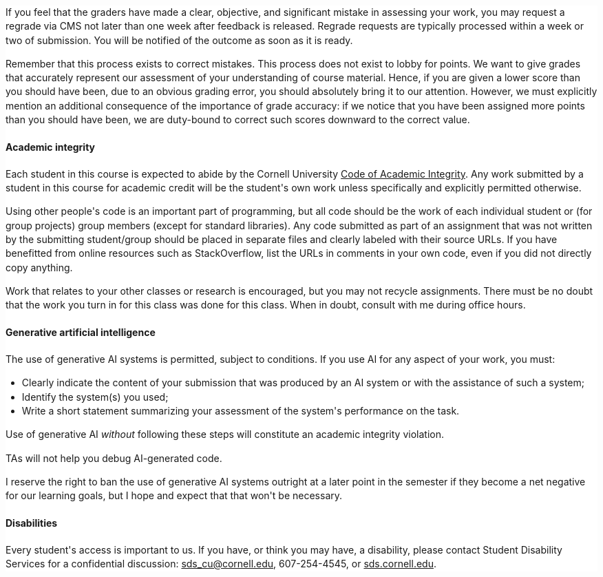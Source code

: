 If you feel that the graders have made a clear, objective, and significant mistake in assessing your work, you may request a regrade via CMS not later than one week after feedback is released. Regrade requests are typically processed within a week or two of submission. You will be notified of the outcome as soon as it is ready.

Remember that this process exists to correct mistakes. This process does not exist to lobby for points. We want to give grades that accurately represent our assessment of your understanding of course material. Hence, if you are given a lower score than you should have been, due to an obvious grading error, you should absolutely bring it to our attention. However, we must explicitly mention an additional consequence of the importance of grade accuracy: if we notice that you have been assigned more points than you should have been, we are duty-bound to correct such scores downward to the correct value.


#### Academic integrity

Each student in this course is expected to abide by the Cornell University [Code of Academic Integrity](https://deanoffaculty.cornell.edu/faculty-and-academic-affairs/academic-integrity/code-of-academic-integrity/). Any work submitted by a student in this course for academic credit will be the student's own work unless specifically and explicitly permitted otherwise.

Using other people's code is an important part of programming, but all code should be the work of each individual student or (for group projects) group members (except for standard libraries). Any code submitted as part of an assignment that was not written by the submitting student/group should be placed in separate files and clearly labeled with their source URLs. If you have benefitted from online resources such as StackOverflow, list the URLs in comments in your own code, even if you did not directly copy anything.

Work that relates to your other classes or research is encouraged, but you may not recycle assignments. There must be no doubt that the work you turn in for this class was done for this class. When in doubt, consult with me during office hours.

#### Generative artificial intelligence

The use of generative AI systems is permitted, subject to conditions. If you use AI for any aspect of your work, you must:

* Clearly indicate the content of your submission that was produced by an AI system or with the assistance of such a system;
* Identify the system(s) you used;
* Write a short statement summarizing your assessment of the system's performance on the task.

Use of generative AI *without* following these steps will constitute an academic integrity violation.

TAs will not help you debug AI-generated code.

I reserve the right to ban the use of generative AI systems outright at a later point in the semester if they become a net negative for our learning goals, but I hope and expect that that won't be necessary.

#### Disabilities

Every student's access is important to us. If you have, or think you may have, a disability, please contact Student Disability Services for a confidential discussion: [sds_cu@cornell.edu](mailto:sds_cu@cornell.edu), 607-254-4545, or [sds.cornell.edu](https://sds.cornell.edu/).
